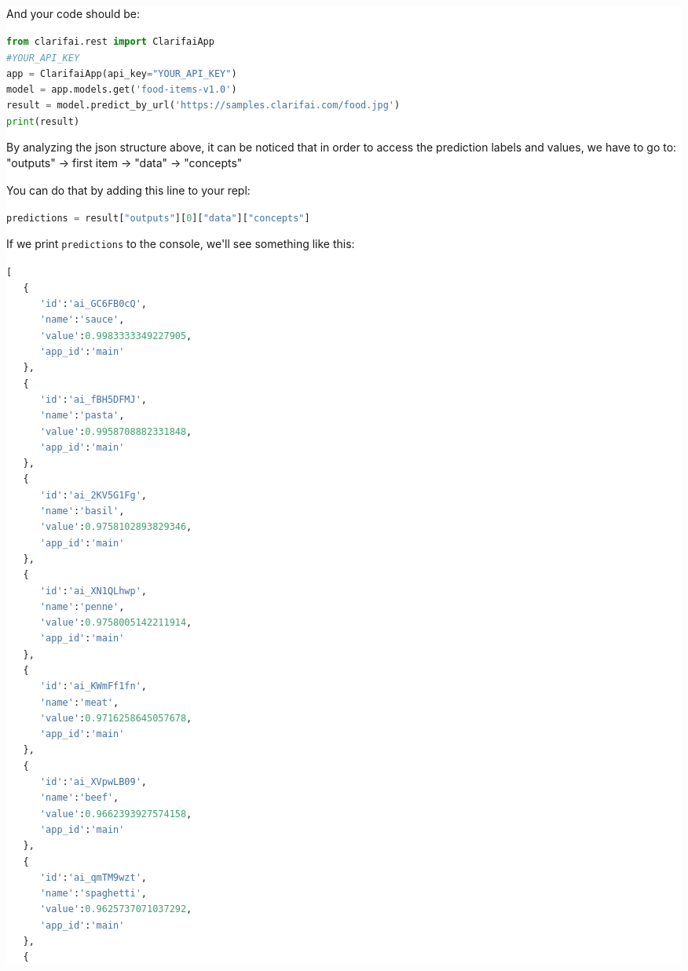 And your code should be:

````python
from clarifai.rest import ClarifaiApp
#YOUR_API_KEY
app = ClarifaiApp(api_key="YOUR_API_KEY")
model = app.models.get('food-items-v1.0')
result = model.predict_by_url('https://samples.clarifai.com/food.jpg')
print(result)
````

By analyzing the json structure above, it can be noticed that in order to access the prediction labels and values, we have to go to:
"outputs" -> first item -> "data" -> "concepts"

You can do that by adding this line to your repl:

````python
predictions = result["outputs"][0]["data"]["concepts"]
````

If we print `predictions` to the console, we'll see something like this:
````python
[
   {
      'id':'ai_GC6FB0cQ',
      'name':'sauce',
      'value':0.9983333349227905,
      'app_id':'main'
   },
   {
      'id':'ai_fBH5DFMJ',
      'name':'pasta',
      'value':0.9958708882331848,
      'app_id':'main'
   },
   {
      'id':'ai_2KV5G1Fg',
      'name':'basil',
      'value':0.9758102893829346,
      'app_id':'main'
   },
   {
      'id':'ai_XN1QLhwp',
      'name':'penne',
      'value':0.9758005142211914,
      'app_id':'main'
   },
   {
      'id':'ai_KWmFf1fn',
      'name':'meat',
      'value':0.9716258645057678,
      'app_id':'main'
   },
   {
      'id':'ai_XVpwLB09',
      'name':'beef',
      'value':0.9662393927574158,
      'app_id':'main'
   },
   {
      'id':'ai_qmTM9wzt',
      'name':'spaghetti',
      'value':0.9625737071037292,
      'app_id':'main'
   },
   {
````